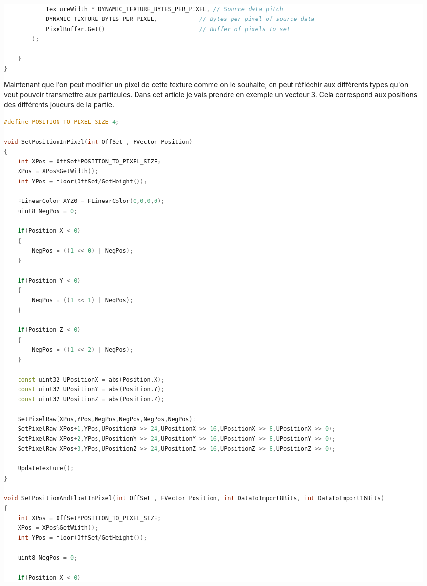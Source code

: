 ```cpp
			TextureWidth * DYNAMIC_TEXTURE_BYTES_PER_PIXEL,	// Source data pitch
			DYNAMIC_TEXTURE_BYTES_PER_PIXEL,			// Bytes per pixel of source data
			PixelBuffer.Get()							// Buffer of pixels to set
		);
		
	}
}

```

Maintenant que l'on peut modifier un pixel de cette texture comme on le souhaite, on peut réfléchir aux différents types qu'on veut pouvoir transmettre aux particules. Dans cet article je vais prendre en exemple un vecteur 3. Cela correspond aux positions des différents joueurs de la partie.


```cpp
#define POSITION_TO_PIXEL_SIZE 4;

void SetPositionInPixel(int OffSet , FVector Position)
{
    int XPos = OffSet*POSITION_TO_PIXEL_SIZE;
    XPos = XPos%GetWidth();
    int YPos = floor(OffSet/GetHeight());

    FLinearColor XYZ0 = FLinearColor(0,0,0,0);
    uint8 NegPos = 0;
    
    if(Position.X < 0)
    {
        NegPos = ((1 << 0) | NegPos);
    }

    if(Position.Y < 0)
    {
        NegPos = ((1 << 1) | NegPos);
    }

    if(Position.Z < 0)
    {
        NegPos = ((1 << 2) | NegPos);
    }
    
    const uint32 UPositionX = abs(Position.X);
    const uint32 UPositionY = abs(Position.Y);
    const uint32 UPositionZ = abs(Position.Z);
    
    SetPixelRaw(XPos,YPos,NegPos,NegPos,NegPos,NegPos);
    SetPixelRaw(XPos+1,YPos,UPositionX >> 24,UPositionX >> 16,UPositionX >> 8,UPositionX >> 0);
    SetPixelRaw(XPos+2,YPos,UPositionY >> 24,UPositionY >> 16,UPositionY >> 8,UPositionY >> 0);
    SetPixelRaw(XPos+3,YPos,UPositionZ >> 24,UPositionZ >> 16,UPositionZ >> 8,UPositionZ >> 0);
    
    UpdateTexture();
}

void SetPositionAndFloatInPixel(int OffSet , FVector Position, int DataToImport8Bits, int DataToImport16Bits)
{
    int XPos = OffSet*POSITION_TO_PIXEL_SIZE;
    XPos = XPos%GetWidth();
    int YPos = floor(OffSet/GetHeight());
    
    uint8 NegPos = 0;
    
    if(Position.X < 0)
```